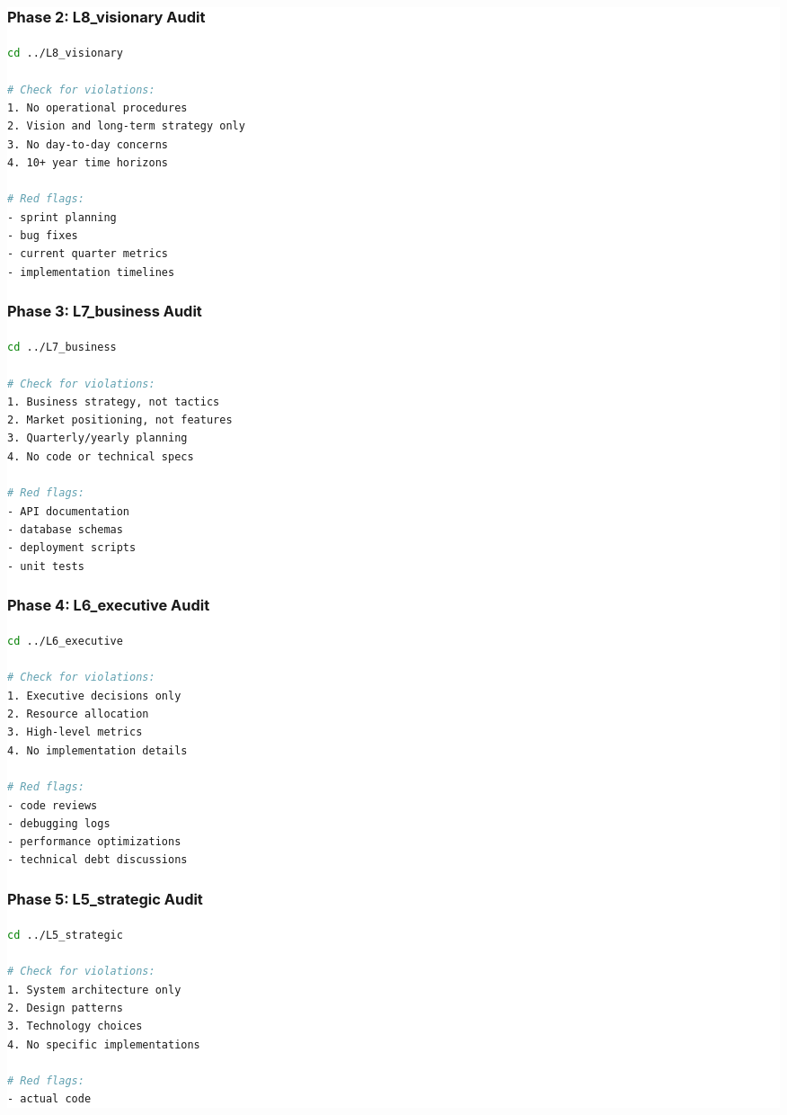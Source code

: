 ### Phase 2: L8_visionary Audit
```bash
cd ../L8_visionary

# Check for violations:
1. No operational procedures
2. Vision and long-term strategy only
3. No day-to-day concerns
4. 10+ year time horizons

# Red flags:
- sprint planning
- bug fixes
- current quarter metrics
- implementation timelines
```

### Phase 3: L7_business Audit
```bash
cd ../L7_business

# Check for violations:
1. Business strategy, not tactics
2. Market positioning, not features
3. Quarterly/yearly planning
4. No code or technical specs

# Red flags:
- API documentation
- database schemas
- deployment scripts
- unit tests
```

### Phase 4: L6_executive Audit
```bash
cd ../L6_executive

# Check for violations:
1. Executive decisions only
2. Resource allocation
3. High-level metrics
4. No implementation details

# Red flags:
- code reviews
- debugging logs
- performance optimizations
- technical debt discussions
```

### Phase 5: L5_strategic Audit
```bash
cd ../L5_strategic

# Check for violations:
1. System architecture only
2. Design patterns
3. Technology choices
4. No specific implementations

# Red flags:
- actual code
```